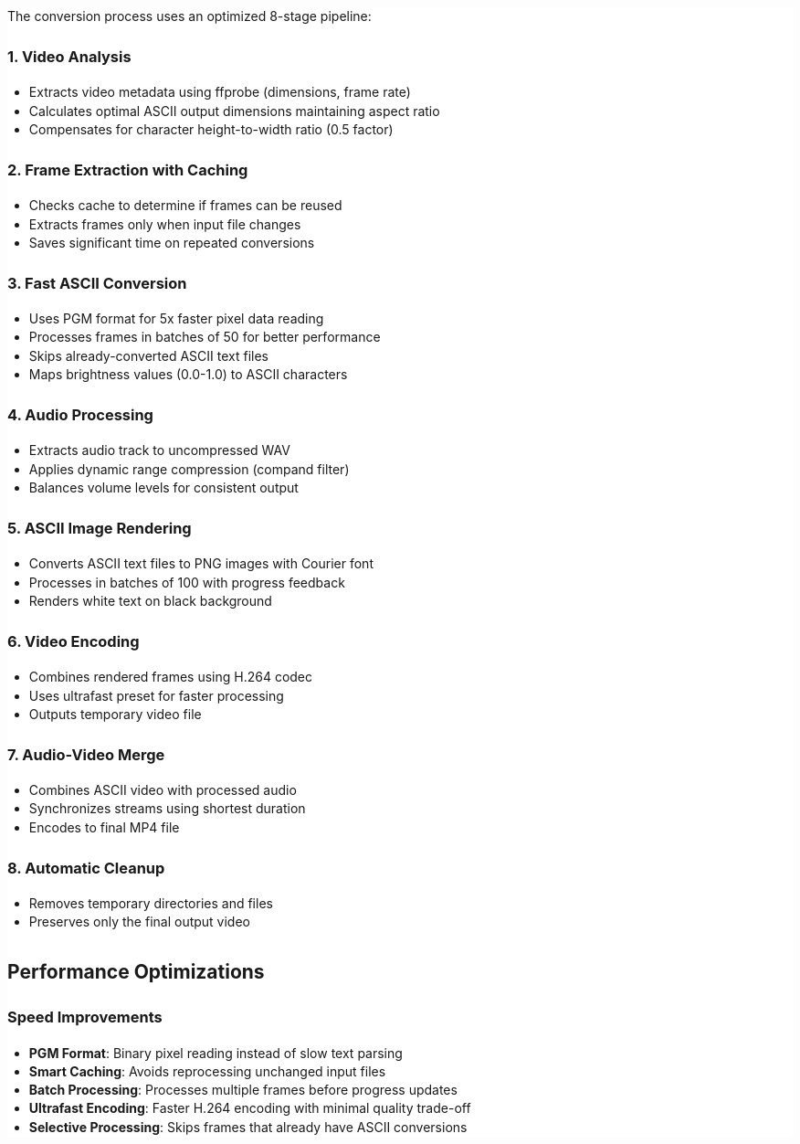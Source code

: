 The conversion process uses an optimized 8-stage pipeline:

### 1. Video Analysis
- Extracts video metadata using ffprobe (dimensions, frame rate)
- Calculates optimal ASCII output dimensions maintaining aspect ratio
- Compensates for character height-to-width ratio (0.5 factor)

### 2. Frame Extraction with Caching
- Checks cache to determine if frames can be reused
- Extracts frames only when input file changes
- Saves significant time on repeated conversions

### 3. Fast ASCII Conversion
- Uses PGM format for 5x faster pixel data reading
- Processes frames in batches of 50 for better performance
- Skips already-converted ASCII text files
- Maps brightness values (0.0-1.0) to ASCII characters

### 4. Audio Processing
- Extracts audio track to uncompressed WAV
- Applies dynamic range compression (compand filter)
- Balances volume levels for consistent output

### 5. ASCII Image Rendering
- Converts ASCII text files to PNG images with Courier font
- Processes in batches of 100 with progress feedback
- Renders white text on black background

### 6. Video Encoding
- Combines rendered frames using H.264 codec
- Uses ultrafast preset for faster processing
- Outputs temporary video file

### 7. Audio-Video Merge
- Combines ASCII video with processed audio
- Synchronizes streams using shortest duration
- Encodes to final MP4 file

### 8. Automatic Cleanup
- Removes temporary directories and files
- Preserves only the final output video

## Performance Optimizations

### Speed Improvements
- **PGM Format**: Binary pixel reading instead of slow text parsing
- **Smart Caching**: Avoids reprocessing unchanged input files
- **Batch Processing**: Processes multiple frames before progress updates
- **Ultrafast Encoding**: Faster H.264 encoding with minimal quality trade-off
- **Selective Processing**: Skips frames that already have ASCII conversions

